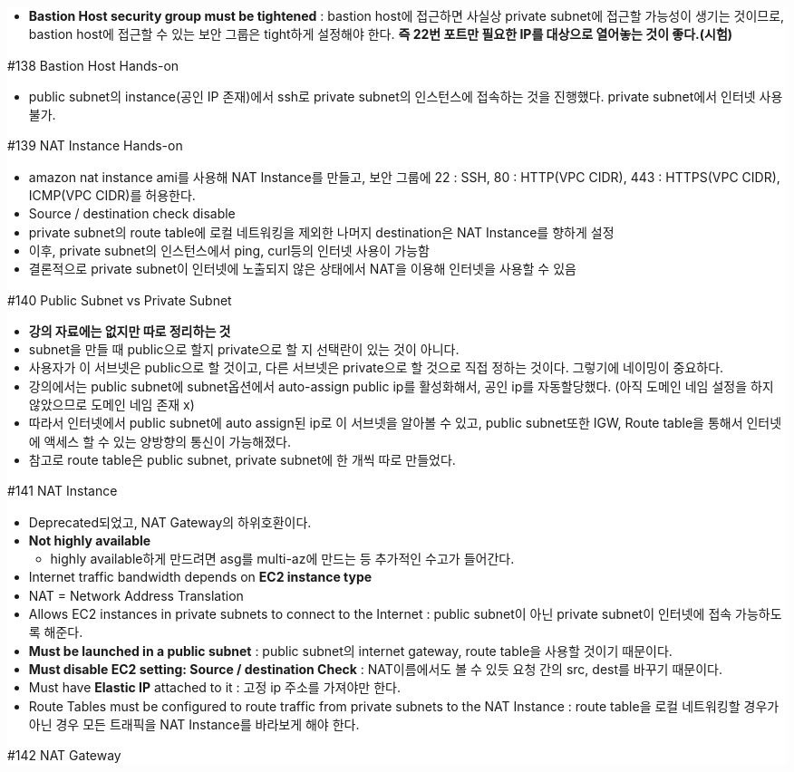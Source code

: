   - **Bastion Host security group must be tightened** : bastion host에 접근하면 사실상 private subnet에 접근할 가능성이 생기는 것이므로, bastion host에 접근할 수 있는 보안 그룹은 tight하게 설정해야 한다. **즉 22번 포트만 필요한 IP를 대상으로 열어놓는 것이 좋다.(시험)** 

#138 Bastion Host Hands-on
- public subnet의 instance(공인 IP 존재)에서 ssh로 private subnet의 인스턴스에 접속하는 것을 진행했다. private subnet에서 인터넷 사용 불가.

#139 NAT Instance Hands-on
- amazon nat instance ami를 사용해 NAT Instance를 만들고, 보안 그룹에 22 : SSH, 80 : HTTP(VPC CIDR), 443 : HTTPS(VPC CIDR), ICMP(VPC CIDR)를 허용한다.
- Source / destination check disable
- private subnet의 route table에 로컬 네트워킹을 제외한 나머지 destination은 NAT Instance를 향하게 설정
- 이후, private subnet의 인스턴스에서 ping, curl등의 인터넷 사용이 가능함
- 결론적으로 private subnet이 인터넷에 노출되지 않은 상태에서 NAT을 이용해 인터넷을 사용할 수 있음

#140 Public Subnet vs Private Subnet
- **강의 자료에는 없지만 따로 정리하는 것**
- subnet을 만들 때 public으로 할지 private으로 할 지 선택란이 있는 것이 아니다.
- 사용자가 이 서브넷은 public으로 할 것이고, 다른 서브넷은 private으로 할 것으로 직접 정하는 것이다. 그렇기에 네이밍이 중요하다.
- 강의에서는 public subnet에 subnet옵션에서 auto-assign public ip를 활성화해서, 공인 ip를 자동할당했다. (아직 도메인 네임 설정을 하지 않았으므로 도메인 네임 존재 x)
- 따라서 인터넷에서 public subnet에 auto assign된 ip로 이 서브넷을 알아볼 수 있고, public subnet또한 IGW, Route table을 통해서 인터넷에 액세스 할 수 있는 양방향의 통신이 가능해졌다.
- 참고로 route table은 public subnet, private subnet에 한 개씩 따로 만들었다.

#141 NAT Instance
- Deprecated되었고, NAT Gateway의 하위호환이다.
- **Not highly available**
  - highly available하게 만드려면 asg를 multi-az에 만드는 등 추가적인 수고가 들어간다.
- Internet traffic bandwidth depends on **EC2 instance type**
- NAT = Network Address Translation
- Allows EC2 instances in private subnets to connect to the Internet : public subnet이 아닌 private subnet이 인터넷에 접속 가능하도록 해준다.
- **Must be launched in a public subnet** : public subnet의 internet gateway, route table을 사용할 것이기 때문이다.
- **Must disable EC2 setting: Source / destination Check** : NAT이름에서도 볼 수 있듯 요청 간의 src, dest를 바꾸기 때문이다.
- Must have **Elastic IP** attached to it : 고정 ip 주소를 가져야만 한다.
- Route Tables must be configured to route traffic from private subnets to the NAT Instance : route table을 로컬 네트워킹할 경우가 아닌 경우 모든 트래픽을 NAT Instance를 바라보게 해야 한다.

#142 NAT Gateway
